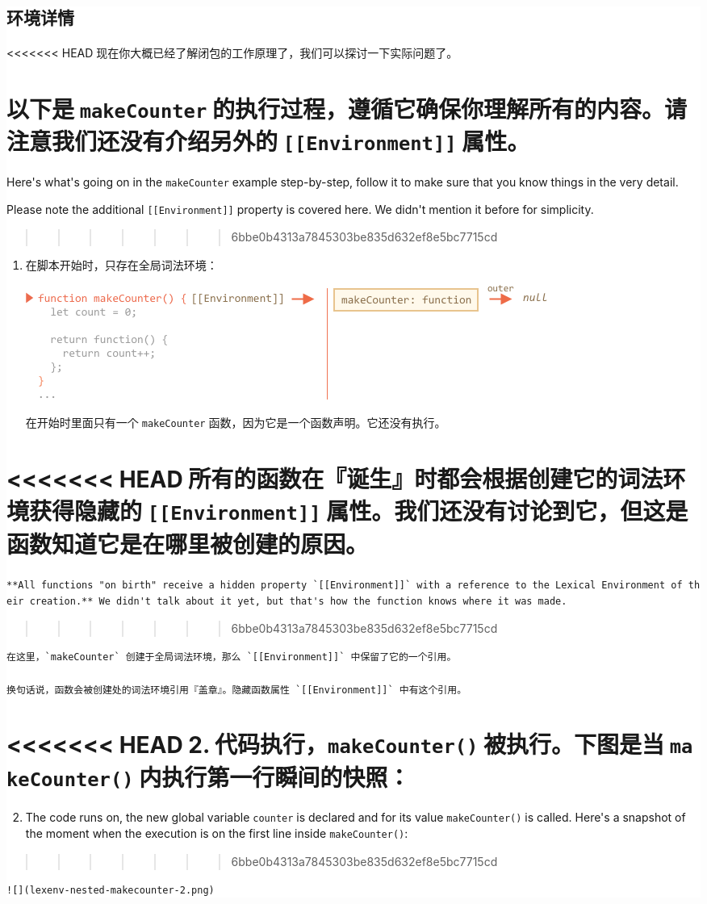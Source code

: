 ## 环境详情

<<<<<<< HEAD
现在你大概已经了解闭包的工作原理了，我们可以探讨一下实际问题了。

以下是 `makeCounter` 的执行过程，遵循它确保你理解所有的内容。请注意我们还没有介绍另外的 `[[Environment]]` 属性。
=======
Here's what's going on in the `makeCounter` example step-by-step, follow it to make sure that you know things in the very detail.

Please note the additional `[[Environment]]` property is covered here. We didn't mention it before for simplicity.
>>>>>>> 6bbe0b4313a7845303be835d632ef8e5bc7715cd

1. 在脚本开始时，只存在全局词法环境：

    ![](lexenv-nested-makecounter-1.png)

    在开始时里面只有一个 `makeCounter` 函数，因为它是一个函数声明。它还没有执行。

<<<<<<< HEAD
    所有的函数在『诞生』时都会根据创建它的词法环境获得隐藏的 `[[Environment]]` 属性。我们还没有讨论到它，但这是函数知道它是在哪里被创建的原因。
=======
    **All functions "on birth" receive a hidden property `[[Environment]]` with a reference to the Lexical Environment of their creation.** We didn't talk about it yet, but that's how the function knows where it was made.
>>>>>>> 6bbe0b4313a7845303be835d632ef8e5bc7715cd

    在这里，`makeCounter` 创建于全局词法环境，那么 `[[Environment]]` 中保留了它的一个引用。

    换句话说，函数会被创建处的词法环境引用『盖章』。隐藏函数属性 `[[Environment]]` 中有这个引用。

<<<<<<< HEAD
2. 代码执行，`makeCounter()` 被执行。下图是当 `makeCounter()` 内执行第一行瞬间的快照：
=======
2. The code runs on, the new global variable `counter` is declared and for its value `makeCounter()` is called. Here's a snapshot of the moment when the execution is on the first line inside `makeCounter()`:
>>>>>>> 6bbe0b4313a7845303be835d632ef8e5bc7715cd

    ![](lexenv-nested-makecounter-2.png)
